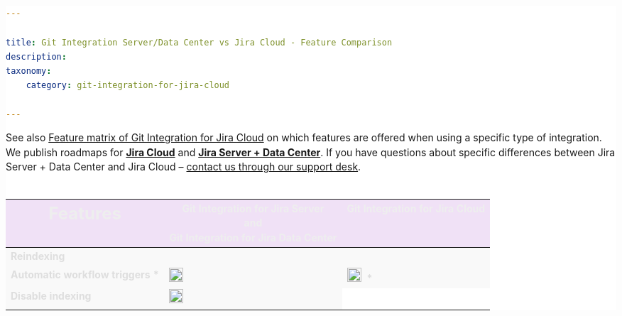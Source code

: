 ```yaml
---

title: Git Integration Server/Data Center vs Jira Cloud - Feature Comparison
description:
taxonomy:
    category: git-integration-for-jira-cloud

---
```


<div class="bbb-callout bbb--info">
    <div class="irow">
    <div class="ilogobox">
        <span class="logoimg"></span>
    </div>
    <div class="imsgbox">
        See also <a href='/git-integration-for-jira-cloud/feature-matrix-of-git-integration-for-jira-cloud'>Feature matrix of Git Integration for Jira Cloud</a> on which features are offered when using a specific type of integration.
    </div>
    </div>
</div>

<div class="bbb-callout bbb--info">
    <div class="irow">
    <div class="ilogobox">
        <span class="logoimg"></span>
    </div>
    <div class="imsgbox">
        We publish roadmaps for <a href='https://trello.com/b/Af64QYkE/git-integration-jira-cloud-roadmap'><b>Jira Cloud</b></a> and <a href='https://trello.com/b/WRrWMs87/git-integration-server-data-center-roadmap'><b>Jira Server + Data Center</b></a>. If you have questions about specific differences between Jira Server + Data Center and Jira Cloud &ndash; <a href='https://help.gitkraken.com/git-integration-for-jira-cloud/gij-cloud-contact-support/'>contact us through our support desk</a>.
    </div>
    </div>
</div>
<br>

<table>
  <thead style='background-color:rgba(180, 105, 211, 0.2);color:#eee'>
    <tr valign=top>
      <th><span style='font-size: 24px'>Features</span></th>
      <th style='text-align:center'>Git Integration for Jira Server <br>and <br>
Git Integration for Jira Data Center</th>
      <th style='text-align:center'>Git Integration for Jira Cloud</th>
    </tr>
  </thead>
  <tbody>
    <tr style='background-color:rgba(222, 222, 222, 0.2);color:#dedede'>
      <td><b>Reindexing</b></td>
      <td></td>
      <td></td>
    </tr>
    <tr style='background-color:rgba(222, 222, 222, 0.2);color:#dedede'>
      <td><b>Automatic workflow triggers *</b></td>
      <td><img src="/wp-content/uploads/gij-matrix-open-not-red.png" width="20" height="20"></td>
      <td><img src="/wp-content/uploads/gij-matrix-open-check-green.png" width="20" height="20"> &nbsp;<b>*</b></td>
    </tr>
    <tr style='background-color:rgba(222, 222, 222, 0.2);color:#dedede'>
      <td><b>Disable indexing</b></td>
      <td><img src="/wp-content/uploads/gij-matrix-open-check-green.png" width="20" height="20"></td>